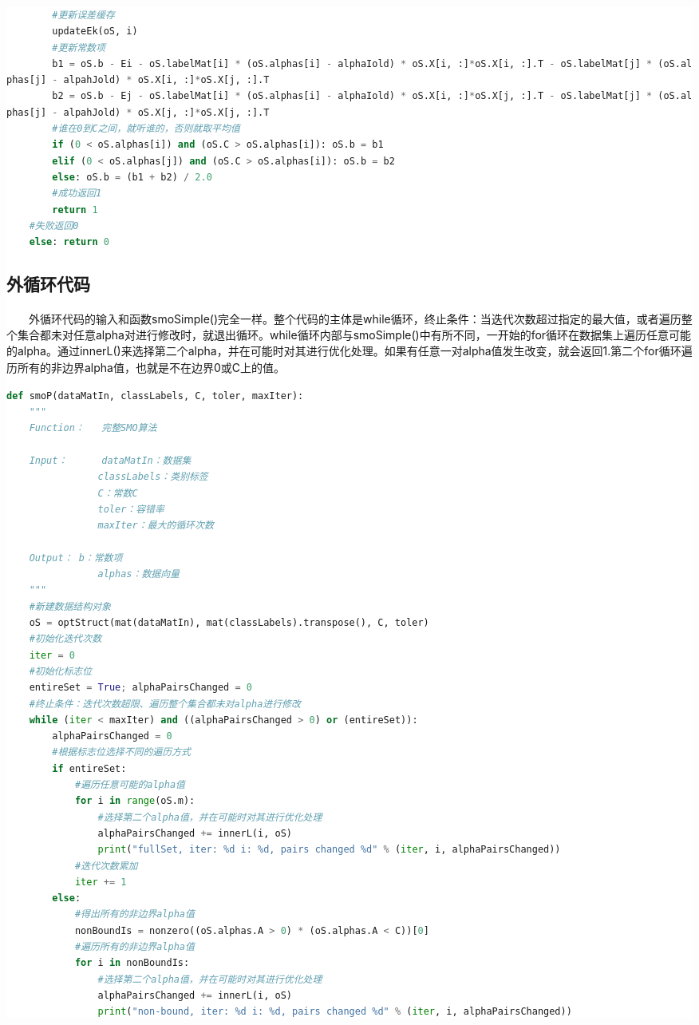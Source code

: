 ```python
		#更新误差缓存
		updateEk(oS, i)
		#更新常数项
		b1 = oS.b - Ei - oS.labelMat[i] * (oS.alphas[i] - alphaIold) * oS.X[i, :]*oS.X[i, :].T - oS.labelMat[j] * (oS.alphas[j] - alpahJold) * oS.X[i, :]*oS.X[j, :].T
		b2 = oS.b - Ej - oS.labelMat[i] * (oS.alphas[i] - alphaIold) * oS.X[i, :]*oS.X[j, :].T - oS.labelMat[j] * (oS.alphas[j] - alpahJold) * oS.X[j, :]*oS.X[j, :].T
		#谁在0到C之间，就听谁的，否则就取平均值
		if (0 < oS.alphas[i]) and (oS.C > oS.alphas[i]): oS.b = b1
		elif (0 < oS.alphas[j]) and (oS.C > oS.alphas[i]): oS.b = b2
		else: oS.b = (b1 + b2) / 2.0
		#成功返回1
		return 1
	#失败返回0
	else: return 0
```

## 外循环代码

&emsp;&emsp;外循环代码的输入和函数smoSimple()完全一样。整个代码的主体是while循环，终止条件：当迭代次数超过指定的最大值，或者遍历整个集合都未对任意alpha对进行修改时，就退出循环。while循环内部与smoSimple()中有所不同，一开始的for循环在数据集上遍历任意可能的alpha。通过innerL()来选择第二个alpha，并在可能时对其进行优化处理。如果有任意一对alpha值发生改变，就会返回1.第二个for循环遍历所有的非边界alpha值，也就是不在边界0或C上的值。

```python
def smoP(dataMatIn, classLabels, C, toler, maxIter):
	"""
	Function：	完整SMO算法

	Input：		dataMatIn：数据集
				classLabels：类别标签
				C：常数C
				toler：容错率
				maxIter：最大的循环次数

	Output：	b：常数项
				alphas：数据向量
	"""	
	#新建数据结构对象
	oS = optStruct(mat(dataMatIn), mat(classLabels).transpose(), C, toler)
	#初始化迭代次数
	iter = 0
	#初始化标志位
	entireSet = True; alphaPairsChanged = 0
	#终止条件：迭代次数超限、遍历整个集合都未对alpha进行修改
	while (iter < maxIter) and ((alphaPairsChanged > 0) or (entireSet)):
		alphaPairsChanged = 0
		#根据标志位选择不同的遍历方式
		if entireSet:
			#遍历任意可能的alpha值
			for i in range(oS.m):
				#选择第二个alpha值，并在可能时对其进行优化处理
				alphaPairsChanged += innerL(i, oS)
				print("fullSet, iter: %d i: %d, pairs changed %d" % (iter, i, alphaPairsChanged))
			#迭代次数累加
			iter += 1
		else:
			#得出所有的非边界alpha值
			nonBoundIs = nonzero((oS.alphas.A > 0) * (oS.alphas.A < C))[0]
			#遍历所有的非边界alpha值
			for i in nonBoundIs:
				#选择第二个alpha值，并在可能时对其进行优化处理
				alphaPairsChanged += innerL(i, oS)
				print("non-bound, iter: %d i: %d, pairs changed %d" % (iter, i, alphaPairsChanged))
```